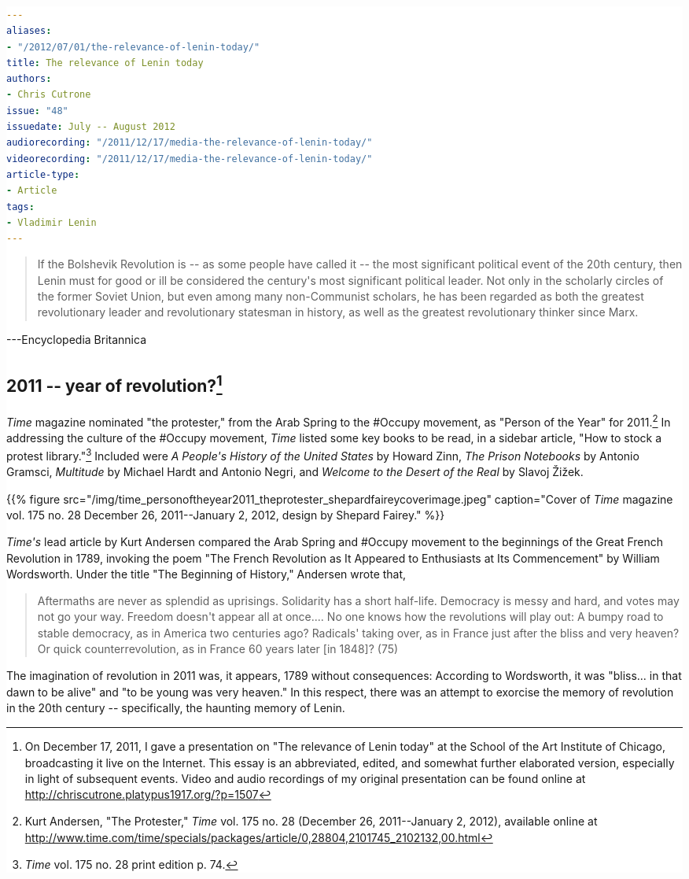 ```yaml
---
aliases:
- "/2012/07/01/the-relevance-of-lenin-today/"
title: The relevance of Lenin today
authors:
- Chris Cutrone
issue: "48"
issuedate: July -- August 2012
audiorecording: "/2011/12/17/media-the-relevance-of-lenin-today/"
videorecording: "/2011/12/17/media-the-relevance-of-lenin-today/"
article-type:
- Article
tags:
- Vladimir Lenin
---
```


>If the Bolshevik Revolution is -- as some people have called it -- the most significant political event of the 20th century, then Lenin must for good or ill be considered the century's most significant political leader. Not only in the scholarly circles of the former Soviet Union, but even among many non-Communist scholars, he has been regarded as both the greatest revolutionary leader and revolutionary statesman in history, as well as the greatest revolutionary thinker since Marx.
>
---Encyclopedia Britannica

## 2011 -- year of revolution?[^1]

_Time_ magazine nominated "the protester," from the Arab Spring to the #Occupy movement, as "Person of the Year" for 2011.[^2] In addressing the culture of the #Occupy movement, _Time_ listed some key books to be read, in a sidebar article, "How to stock a protest library."[^3] Included were _A People's History of the United States_ by Howard Zinn, _The Prison Notebooks_ by Antonio Gramsci, _Multitude_ by Michael Hardt and Antonio Negri, and _Welcome to the Desert of the Real_ by Slavoj Žižek.


{{% figure src="/img/time_personoftheyear2011_theprotester_shepardfaireycoverimage.jpeg" caption="Cover of _Time_ magazine vol. 175 no. 28 December 26, 2011--January 2, 2012, design by Shepard Fairey." %}}


_Time's_ lead article by Kurt Andersen compared the Arab Spring and #Occupy movement to the beginnings of the Great French Revolution in 1789, invoking the poem "The French Revolution as It Appeared to Enthusiasts at Its Commencement" by William Wordsworth. Under the title "The Beginning of History," Andersen wrote that,

>Aftermaths are never as splendid as uprisings. Solidarity has a short half-life. Democracy is messy and hard, and votes may not go your way. Freedom doesn't appear all at once.... No one knows how the revolutions will play out: A bumpy road to stable democracy, as in America two centuries ago? Radicals' taking over, as in France just after the bliss and very heaven? Or quick counterrevolution, as in France 60 years later [in 1848]? (75)

The imagination of revolution in 2011 was, it appears, 1789 without consequences: According to Wordsworth, it was "bliss... in that dawn to be alive" and "to be young was very heaven." In this respect, there was an attempt to exorcise the memory of revolution in the 20th century -- specifically, the haunting memory of Lenin.


[^1]: On December 17, 2011, I gave a presentation on "The relevance of Lenin today" at the School of the Art Institute of Chicago, broadcasting it live on the Internet. This essay is an abbreviated, edited, and somewhat further elaborated version, especially in light of subsequent events. Video and audio recordings of my original presentation can be found online at http://chriscutrone.platypus1917.org/?p=1507
[^2]: Kurt Andersen, "The Protester," _Time_ vol. 175 no. 28 (December 26, 2011--January 2, 2012), available online at http://www.time.com/time/specials/packages/article/0,28804,2101745_2102132,00.html
[^3]: _Time_ vol. 175 no. 28 print edition p. 74.
[^4]: Thomas Jefferson, _The Declaration of Independence and other writings_ (Verso Revolutions Series), ed. Michael Hardt (London: Verso, 2007), 46--47. Also available online at http://chnm.gmu.edu/revolution/d/592/
[^5]: Lenin, _One Step Forward, Two Steps Back_ (1904). Available online at http://www.marxists.org/archive/lenin/works/1904/onestep/q.htm
[^6]: See my "Egypt, or history's invidious comparisons: 1979, 1789, and 1848," _Platypus Review_ 33 (March 2011), available online at https://platypus1917.org/2011/03/01/egypt-or-history%E2%80%99s-invidious-comparisons-1979-1789-and-1848/ and "The Marxist hypothesis: A response to Alain Badiou's communist hypothesis'," _Platypus Review_ 29 (November 2010), available online at https://platypus1917.org/2010/11/06/the-marxist-hypothesis-a-response-to-alain-badous-communist-hypothesis/
[^7]: Available online at http://www.marxists.org/archive/luxemburg/1918/12/30.htm
[^8]: This is in Kautsky's critique of Karl Korsch's rumination on Luxemburg and Lenin in "Marxism and philosophy" (1923), "A destroyer of vulgar-Marxism" (1924), trans. Ben Lewis, _Platypus Review_ 43 (February 2012), available online at https://platypus1917.org/2012/01/30/destroyer-of-vulgar-marxism/
[^9]: See my "1873--1973: The century of Marxism: The death of Marxism and the emergence of neo-liberalism and neo-anarchism," _Platypus Review_ 47 (June 2012), available online at https://platypus1917.org/2012/06/07/1873-1973-the-century-of-marxism/
[^10]: See Tamas Krausz, "Lenin's legacy today," _Platypus Review_ 39 (September 2011), available online at 2011/08/31/lenins-legacy-today/
[^11]: See my "Lenin's liberalism," _Platypus Review_ 36 (June 2011), available online at https://platypus1917.org/2011/06/01/lenins-liberalism/ and "Lenin's politics: A rejoinder to David Adam on Lenin's liberalism," _Platypus Review_ 40 (October 2011), available online at 2011/09/25/lenins-politics/
[^12]: See Marx, _The 18th Brumaire of Louis Bonaparte_ (1852), available online at http://www.marxists.org/archive/marx/works/1852/18th-brumaire/
[^13]: Ibid.
[^14]: See Spencer Leonard, "Going it alone: Christopher Hitchens and the death of the Left," _Platypus Review_ 11 (March 2009), available online at https://platypus1917.org/2009/03/15/going-it-alone-christopher-hitchens-and-the-death-of-the-left/
[^15]: See Tony Cliff, _Lenin_ (4 vols., 1975, 1976, 1978 and 1979; vols. 1--2 available online at http://www.marxists.org/archive/cliff/index.htm; however, see also the critique of Cliff by the Spartacist League, _Lenin and the Vanguard Party_ (1978), available online at http://www.bolshevik.org/Pamphlets/LeninVanguard/LVP%200.htm
[^16]: See my "The decline of the Left in the 20th century: Toward a theory of historical regression: 1917," _Platypus Review_ 17 (November 2009), available online at https://platypus1917.org/2009/11/18/the-decline-of-the-left-in-the-20th-century-1917/
[^17]: See my "1873--1973: The century of Marxism," _Platypus Review_ 47 (June 2012), available online at https://platypus1917.org/2012/06/07/1873-1973-the-century-of-marxism/
[^18]: See Ben Lewis and Tom Riley, "Lenin and the Marxist Left after #Occupy," _Platypus Review_ 47 (June 2012), available online at https://platypus1917.org/2012/06/07/lenin-and-the-marxist-left-after-occupy/
[^19]: See J.P. Nettl, "The German Social Democratic Party 1890--1914 as a political model," _Past &amp; Present_ 30 (April 1965), 65--95.
[^20]: But Lenin is more than the symptom that, for instance, Slavoj Žižek takes him to be. See "The Occupy movement, a renascent Left, and Marxism today," _Platypus Review_ 42 (December 2011--January 2012), available online at https://platypus1917.org/2011/12/01/occupy-movement-interview-with-slavoj-zizek/